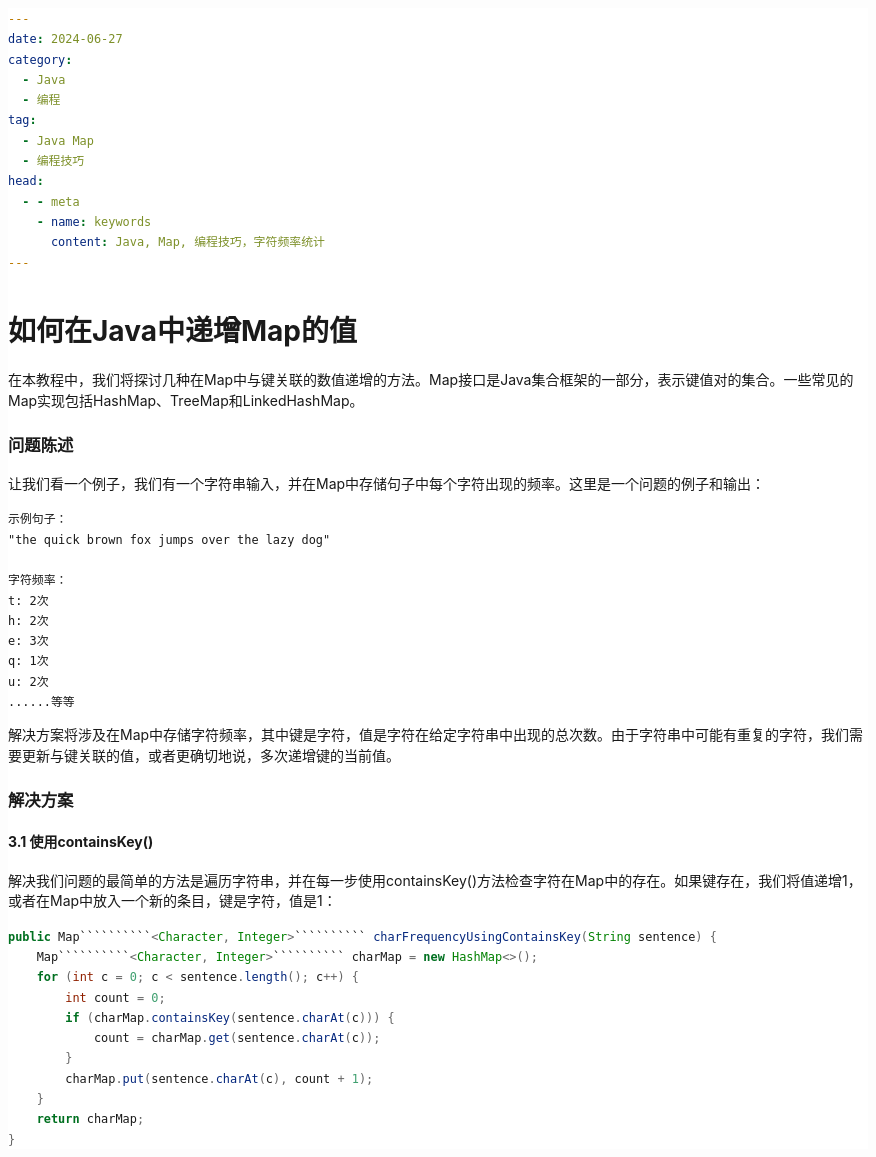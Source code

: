 ```yaml
---
date: 2024-06-27
category:
  - Java
  - 编程
tag:
  - Java Map
  - 编程技巧
head:
  - - meta
    - name: keywords
      content: Java, Map, 编程技巧，字符频率统计
---
```

# 如何在Java中递增Map的值

在本教程中，我们将探讨几种在Map中与键关联的数值递增的方法。Map接口是Java集合框架的一部分，表示键值对的集合。一些常见的Map实现包括HashMap、TreeMap和LinkedHashMap。

### 问题陈述
让我们看一个例子，我们有一个字符串输入，并在Map中存储句子中每个字符出现的频率。这里是一个问题的例子和输出：

```
示例句子：
"the quick brown fox jumps over the lazy dog"

字符频率：
t: 2次
h: 2次
e: 3次
q: 1次
u: 2次
......等等
```

解决方案将涉及在Map中存储字符频率，其中键是字符，值是字符在给定字符串中出现的总次数。由于字符串中可能有重复的字符，我们需要更新与键关联的值，或者更确切地说，多次递增键的当前值。

### 解决方案
#### 3.1 使用containsKey()
解决我们问题的最简单的方法是遍历字符串，并在每一步使用containsKey()方法检查字符在Map中的存在。如果键存在，我们将值递增1，或者在Map中放入一个新的条目，键是字符，值是1：

```java
public Map``````````<Character, Integer>`````````` charFrequencyUsingContainsKey(String sentence) {
    Map``````````<Character, Integer>`````````` charMap = new HashMap<>();
    for (int c = 0; c < sentence.length(); c++) {
        int count = 0;
        if (charMap.containsKey(sentence.charAt(c))) {
            count = charMap.get(sentence.charAt(c));
        }
        charMap.put(sentence.charAt(c), count + 1);
    }
    return charMap;
}
```
